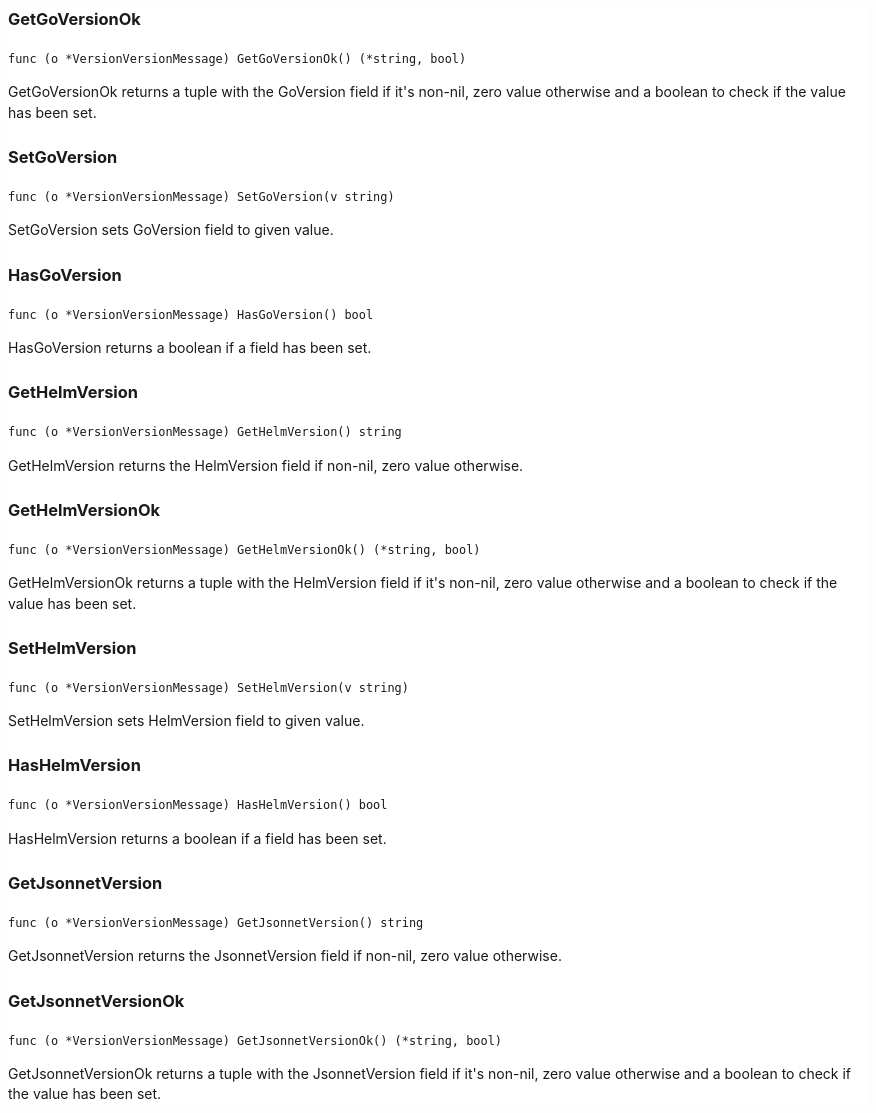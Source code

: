 ### GetGoVersionOk

`func (o *VersionVersionMessage) GetGoVersionOk() (*string, bool)`

GetGoVersionOk returns a tuple with the GoVersion field if it's non-nil, zero value otherwise
and a boolean to check if the value has been set.

### SetGoVersion

`func (o *VersionVersionMessage) SetGoVersion(v string)`

SetGoVersion sets GoVersion field to given value.

### HasGoVersion

`func (o *VersionVersionMessage) HasGoVersion() bool`

HasGoVersion returns a boolean if a field has been set.

### GetHelmVersion

`func (o *VersionVersionMessage) GetHelmVersion() string`

GetHelmVersion returns the HelmVersion field if non-nil, zero value otherwise.

### GetHelmVersionOk

`func (o *VersionVersionMessage) GetHelmVersionOk() (*string, bool)`

GetHelmVersionOk returns a tuple with the HelmVersion field if it's non-nil, zero value otherwise
and a boolean to check if the value has been set.

### SetHelmVersion

`func (o *VersionVersionMessage) SetHelmVersion(v string)`

SetHelmVersion sets HelmVersion field to given value.

### HasHelmVersion

`func (o *VersionVersionMessage) HasHelmVersion() bool`

HasHelmVersion returns a boolean if a field has been set.

### GetJsonnetVersion

`func (o *VersionVersionMessage) GetJsonnetVersion() string`

GetJsonnetVersion returns the JsonnetVersion field if non-nil, zero value otherwise.

### GetJsonnetVersionOk

`func (o *VersionVersionMessage) GetJsonnetVersionOk() (*string, bool)`

GetJsonnetVersionOk returns a tuple with the JsonnetVersion field if it's non-nil, zero value otherwise
and a boolean to check if the value has been set.
